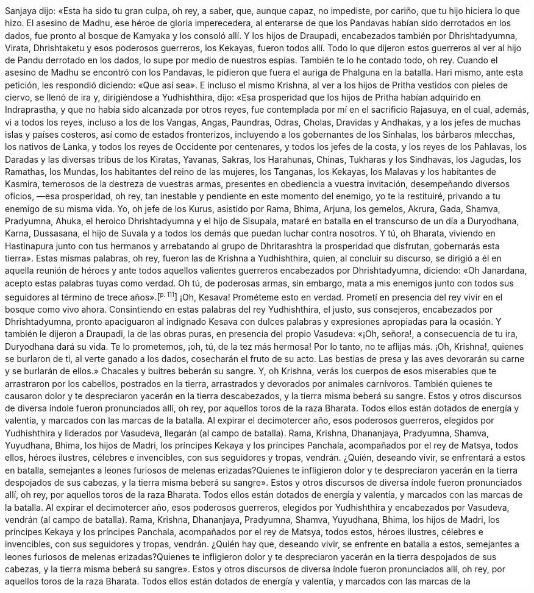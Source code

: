 Sanjaya dijo: «Esta ha sido tu gran culpa, oh rey, a saber, que, aunque capaz, no impediste, por cariño, que tu hijo hiciera lo que hizo. El asesino de Madhu, ese héroe de gloria imperecedera, al enterarse de que los Pandavas habían sido derrotados en los dados, fue pronto al bosque de Kamyaka y los consoló allí. Y los hijos de Draupadi, encabezados también por Dhrishtadyumna, Virata, Dhrishtaketu y esos poderosos guerreros, los Kekayas, fueron todos allí. Todo lo que dijeron estos guerreros al ver al hijo de Pandu derrotado en los dados, lo supe por medio de nuestros espías. También te lo he contado todo, oh rey. Cuando el asesino de Madhu se encontró con los Pandavas, le pidieron que fuera el auriga de Phalguna en la batalla. Hari mismo, ante esta petición, les respondió diciendo: «Que así sea». E incluso el mismo Krishna, al ver a los hijos de Pritha vestidos con pieles de ciervo, se llenó de ira y, dirigiéndose a Yudhishthira, dijo: «Esa prosperidad que los hijos de Pritha habían adquirido en Indraprastha, y que no había sido alcanzada por otros reyes, fue contemplada por mí en el sacrificio Rajasuya, en el cual, además, vi a todos los reyes, incluso a los de los Vangas, Angas, Paundras, Odras, Cholas, Dravidas y Andhakas, y a los jefes de muchas islas y países costeros, así como de estados fronterizos, incluyendo a los gobernantes de los Sinhalas, los bárbaros mlecchas, los nativos de Lanka, y todos los reyes de Occidente por centenares, y todos los jefes de la costa, y los reyes de los Pahlavas, los Daradas y las diversas tribus de los Kiratas, Yavanas, Sakras, los Harahunas, Chinas, Tukharas y los Sindhavas, los Jagudas, los Ramathas, los Mundas, los habitantes del reino de las mujeres, los Tanganas, los Kekayas, los Malavas y los habitantes de Kasmira, temerosos de la destreza de vuestras armas, presentes en obediencia a vuestra invitación, desempeñando diversos oficios, —esa prosperidad, oh rey, tan inestable y pendiente en este momento del enemigo, yo te la restituiré, privando a tu enemigo de su misma vida. Yo, oh jefe de los Kurus, asistido por Rama, Bhima, Arjuna, los gemelos, Akrura, Gada, Shamva, Pradyumna, Ahuka, el heroico Dhrishtadyumna y el hijo de Sisupala, mataré en batalla en el transcurso de un día a Duryodhana, Karna, Dussasana, el hijo de Suvala y a todos los demás que puedan luchar contra nosotros. Y tú, oh Bharata, viviendo en Hastinapura junto con tus hermanos y arrebatando al grupo de Dhritarashtra la prosperidad que disfrutan, gobernarás esta tierra». Estas mismas palabras, oh rey, fueron las de Krishna a Yudhishthira, quien, al concluir su discurso, se dirigió a él en aquella reunión de héroes y ante todos aquellos valientes guerreros encabezados por Dhrishtadyumna, diciendo: «Oh Janardana, acepto estas palabras tuyas como verdad. Oh tú, de poderosas armas, sin embargo, mata a mis enemigos junto con todos sus seguidores al término de trece años».<span id="p111">[<sup><small>p. 111</small></sup>]</span> ¡Oh, Kesava! Prométeme esto en verdad. Prometí en presencia del rey vivir en el bosque como vivo ahora. Consintiendo en estas palabras del rey Yudhishthira, el justo, sus consejeros, encabezados por Dhrishtadyumna, pronto apaciguaron al indignado Kesava con dulces palabras y expresiones apropiadas para la ocasión. Y también le dijeron a Draupadi, la de las obras puras, en presencia del propio Vasudeva: «¡Oh, señora!, a consecuencia de tu ira, Duryodhana dará su vida. Te lo prometemos, ¡oh, tú, de la tez más hermosa! Por lo tanto, no te aflijas más. ¡Oh, Krishna!, quienes se burlaron de ti, al verte ganado a los dados, cosecharán el fruto de su acto. Las bestias de presa y las aves devorarán su carne y se burlarán de ellos.» Chacales y buitres beberán su sangre. Y, oh Krishna, verás los cuerpos de esos miserables que te arrastraron por los cabellos, postrados en la tierra, arrastrados y devorados por animales carnívoros. También quienes te causaron dolor y te despreciaron yacerán en la tierra descabezados, y la tierra misma beberá su sangre. Estos y otros discursos de diversa índole fueron pronunciados allí, oh rey, por aquellos toros de la raza Bharata. Todos ellos están dotados de energía y valentía, y marcados con las marcas de la batalla. Al expirar el decimotercer año, esos poderosos guerreros, elegidos por Yudhishthira y liderados por Vasudeva, llegarán (al campo de batalla). Rama, Krishna, Dhananjaya, Pradyumna, Shamva, Yuyudhana, Bhima, los hijos de Madri, los príncipes Kekaya y los príncipes Panchala, acompañados por el rey de Matsya, todos ellos, héroes ilustres, célebres e invencibles, con sus seguidores y tropas, vendrán. ¿Quién, deseando vivir, se enfrentará a estos en batalla, semejantes a leones furiosos de melenas erizadas?Quienes te infligieron dolor y te despreciaron yacerán en la tierra despojados de sus cabezas, y la tierra misma beberá su sangre». Estos y otros discursos de diversa índole fueron pronunciados allí, oh rey, por aquellos toros de la raza Bharata. Todos ellos están dotados de energía y valentía, y marcados con las marcas de la batalla. Al expirar el decimotercer año, esos poderosos guerreros, elegidos por Yudhishthira y encabezados por Vasudeva, vendrán (al campo de batalla). Rama, Krishna, Dhananjaya, Pradyumna, Shamva, Yuyudhana, Bhima, los hijos de Madri, los príncipes Kekaya y los príncipes Panchala, acompañados por el rey de Matsya, todos estos, héroes ilustres, célebres e invencibles, con sus seguidores y tropas, vendrán. ¿Quién hay que, deseando vivir, se enfrente en batalla a estos, semejantes a leones furiosos de melenas erizadas?Quienes te infligieron dolor y te despreciaron yacerán en la tierra despojados de sus cabezas, y la tierra misma beberá su sangre». Estos y otros discursos de diversa índole fueron pronunciados allí, oh rey, por aquellos toros de la raza Bharata. Todos ellos están dotados de energía y valentía, y marcados con las marcas de la